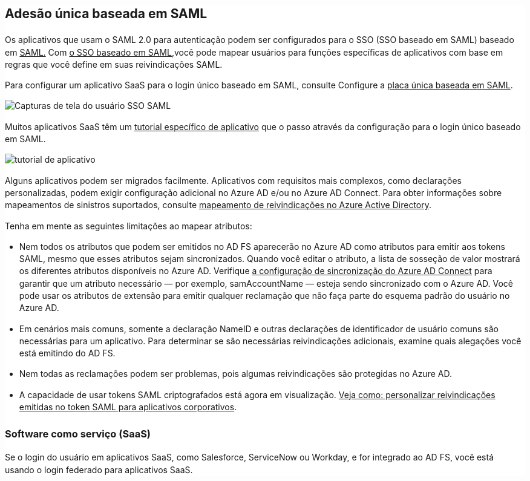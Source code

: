 ## <a name="saml-based-single-sign-on"></a>Adesão única baseada em SAML

Os aplicativos que usam o SAML 2.0 para autenticação podem ser configurados para o SSO (SSO baseado em SAML) baseado em [SAML.](https://docs.microsoft.com/azure/active-directory/manage-apps/what-is-single-sign-on) Com [o SSO baseado em SAML,](https://docs.microsoft.com/azure/active-directory/manage-apps/what-is-single-sign-on)você pode mapear usuários para funções específicas de aplicativos com base em regras que você define em suas reivindicações SAML. 

Para configurar um aplicativo SaaS para o login único baseado em SAML, consulte Configure a [placa única baseada em SAML](https://docs.microsoft.com/azure/active-directory/manage-apps/configure-single-sign-on-non-gallery-applications). 

![Capturas de tela do usuário SSO SAML ](media/migrate-adfs-apps-to-azure/sso-saml-user-attributes-claims.png)

 
Muitos aplicativos SaaS têm um [tutorial específico de aplicativo](https://docs.microsoft.com/azure/active-directory/saas-apps/tutorial-list) que o passo através da configuração para o login único baseado em SAML.

![tutorial de aplicativo](media/migrate-adfs-apps-to-azure/app-tutorial.png)

Alguns aplicativos podem ser migrados facilmente. Aplicativos com requisitos mais complexos, como declarações personalizadas, podem exigir configuração adicional no Azure AD e/ou no Azure AD Connect. Para obter informações sobre mapeamentos de sinistros suportados, consulte [mapeamento de reivindicações no Azure Active Directory](https://docs.microsoft.com/azure/active-directory/develop/active-directory-claims-mapping).

Tenha em mente as seguintes limitações ao mapear atributos:

* Nem todos os atributos que podem ser emitidos no AD FS aparecerão no Azure AD como atributos para emitir aos tokens SAML, mesmo que esses atributos sejam sincronizados. Quando você editar o atributo, a lista de sosseção de valor mostrará os diferentes atributos disponíveis no Azure AD. Verifique [a configuração de sincronização do Azure AD Connect](https://docs.microsoft.com/azure/active-directory/hybrid/how-to-connect-sync-whatis) para garantir que um atributo necessário — por exemplo, samAccountName — esteja sendo sincronizado com o Azure AD. Você pode usar os atributos de extensão para emitir qualquer reclamação que não faça parte do esquema padrão do usuário no Azure AD.

* Em cenários mais comuns, somente a declaração NameID e outras declarações de identificador de usuário comuns são necessárias para um aplicativo. Para determinar se são necessárias reivindicações adicionais, examine quais alegações você está emitindo do AD FS.

* Nem todas as reclamações podem ser problemas, pois algumas reivindicações são protegidas no Azure AD. 

* A capacidade de usar tokens SAML criptografados está agora em visualização. [Veja como: personalizar reivindicações emitidas no token SAML para aplicativos corporativos](https://docs.microsoft.com/azure/active-directory/develop/active-directory-saml-claims-customization).

 

### <a name="software-as-a-service-saas-apps"></a>Software como serviço (SaaS)

Se o login do usuário em aplicativos SaaS, como Salesforce, ServiceNow ou Workday, e for integrado ao AD FS, você está usando o login federado para aplicativos SaaS. 

